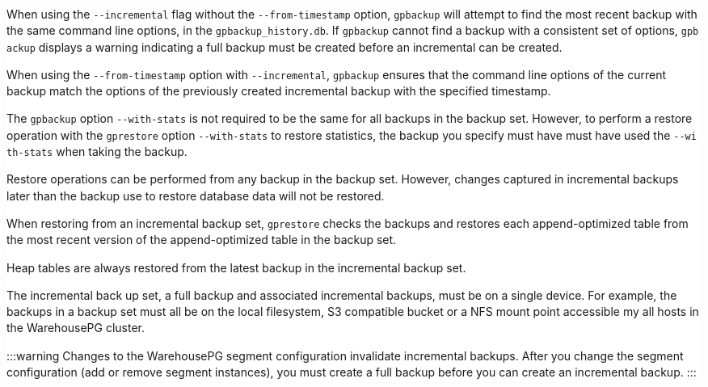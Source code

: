 When using the `--incremental` flag without the `--from-timestamp` option,  `gpbackup` will attempt to find the most recent backup with the same command line options, in the `gpbackup_history.db`. If `gpbackup` cannot find a backup with a consistent
set of options, `gpbackup` displays a warning indicating a full backup must be created before an incremental can be created. 

When using the `--from-timestamp` option with `--incremental`, `gpbackup` ensures that the command line options of the current backup match the options of the previously created incremental backup with the specified timestamp.

The `gpbackup` option `--with-stats` is not required to be the same for all backups in the backup set. However, to perform a restore operation with
the `gprestore` option `--with-stats` to restore statistics, the backup you specify must have must have used the `--with-stats` when
taking the backup. 

Restore operations can be performed from any backup in the backup set. However, changes
captured in incremental backups later than the backup use to restore database data will
not be restored.

When restoring from an incremental backup set, `gprestore` checks the
backups and restores each append-optimized table from the most recent version of the
append-optimized table in the backup set. 

Heap tables are always restored from the latest backup in the incremental backup set.

The incremental back up set, a full backup and associated incremental backups, must be on
a single device. For example, the backups in a backup set must all be on the local filesystem, S3 compatible bucket or a NFS mount point accessible my all hosts in the WarehousePG cluster.

:::warning
Changes to the WarehousePG segment configuration invalidate
incremental backups. After you change the segment configuration (add or remove segment
instances), you must create a full backup before you can create an incremental
backup.
:::

